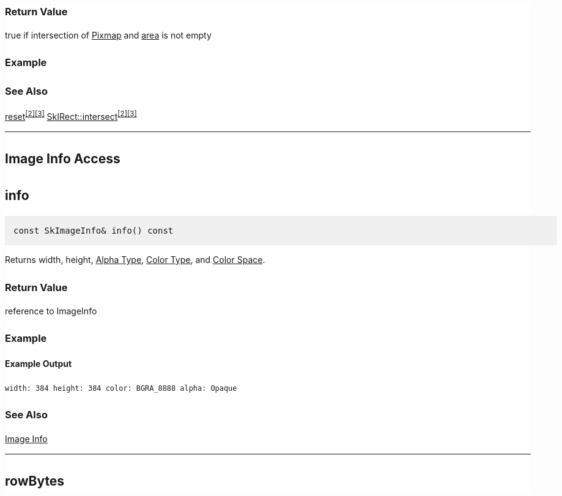 ### Return Value

true if intersection of <a href="#Pixmap">Pixmap</a> and <a href="#SkPixmap_extractSubset_area">area</a> is not empty

### Example

<div><fiddle-embed name="febdbfac6cf4cde69837643be2e1f6dd"></fiddle-embed></div>

### See Also

<a href="#SkPixmap_reset">reset</a><sup><a href="#SkPixmap_reset_2">[2]</a></sup><sup><a href="#SkPixmap_reset_3">[3]</a></sup> <a href="SkIRect_Reference#SkIRect_intersect">SkIRect::intersect</a><sup><a href="SkIRect_Reference#SkIRect_intersect_2">[2]</a></sup><sup><a href="SkIRect_Reference#SkIRect_intersect_3">[3]</a></sup>

---

## <a name="Image_Info_Access"></a> Image Info Access

<a name="SkPixmap_info"></a>
## info

<pre style="padding: 1em 1em 1em 1em;width: 62.5em; background-color: #f0f0f0">
const SkImageInfo& info() const
</pre>

Returns width, height, <a href="SkImageInfo_Reference#Alpha_Type">Alpha Type</a>, <a href="SkImageInfo_Reference#Color_Type">Color Type</a>, and <a href="undocumented#Color_Space">Color Space</a>.

### Return Value

reference to ImageInfo

### Example

<div><fiddle-embed name="6e0f558bf7fabc655041116288559134">

#### Example Output

~~~~
width: 384 height: 384 color: BGRA_8888 alpha: Opaque
~~~~

</fiddle-embed></div>

### See Also

<a href="SkImageInfo_Reference#Image_Info">Image Info</a>

---

<a name="SkPixmap_rowBytes"></a>
## rowBytes
